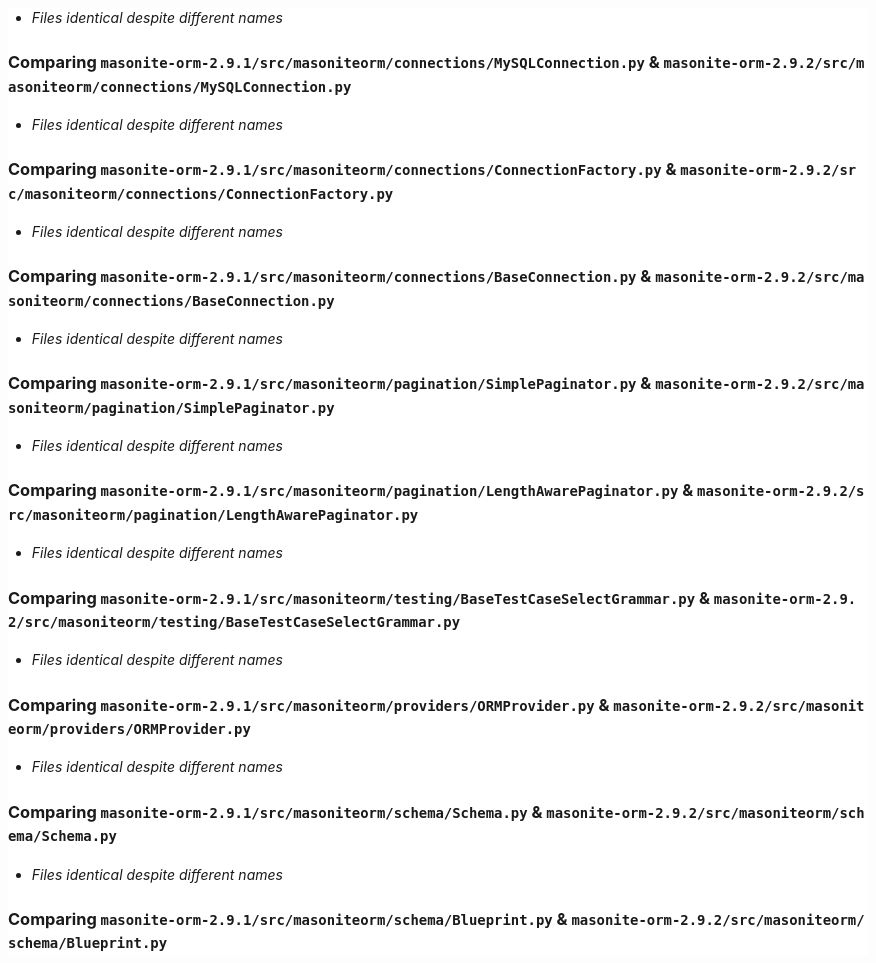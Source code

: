  * *Files identical despite different names*

### Comparing `masonite-orm-2.9.1/src/masoniteorm/connections/MySQLConnection.py` & `masonite-orm-2.9.2/src/masoniteorm/connections/MySQLConnection.py`

 * *Files identical despite different names*

### Comparing `masonite-orm-2.9.1/src/masoniteorm/connections/ConnectionFactory.py` & `masonite-orm-2.9.2/src/masoniteorm/connections/ConnectionFactory.py`

 * *Files identical despite different names*

### Comparing `masonite-orm-2.9.1/src/masoniteorm/connections/BaseConnection.py` & `masonite-orm-2.9.2/src/masoniteorm/connections/BaseConnection.py`

 * *Files identical despite different names*

### Comparing `masonite-orm-2.9.1/src/masoniteorm/pagination/SimplePaginator.py` & `masonite-orm-2.9.2/src/masoniteorm/pagination/SimplePaginator.py`

 * *Files identical despite different names*

### Comparing `masonite-orm-2.9.1/src/masoniteorm/pagination/LengthAwarePaginator.py` & `masonite-orm-2.9.2/src/masoniteorm/pagination/LengthAwarePaginator.py`

 * *Files identical despite different names*

### Comparing `masonite-orm-2.9.1/src/masoniteorm/testing/BaseTestCaseSelectGrammar.py` & `masonite-orm-2.9.2/src/masoniteorm/testing/BaseTestCaseSelectGrammar.py`

 * *Files identical despite different names*

### Comparing `masonite-orm-2.9.1/src/masoniteorm/providers/ORMProvider.py` & `masonite-orm-2.9.2/src/masoniteorm/providers/ORMProvider.py`

 * *Files identical despite different names*

### Comparing `masonite-orm-2.9.1/src/masoniteorm/schema/Schema.py` & `masonite-orm-2.9.2/src/masoniteorm/schema/Schema.py`

 * *Files identical despite different names*

### Comparing `masonite-orm-2.9.1/src/masoniteorm/schema/Blueprint.py` & `masonite-orm-2.9.2/src/masoniteorm/schema/Blueprint.py`
